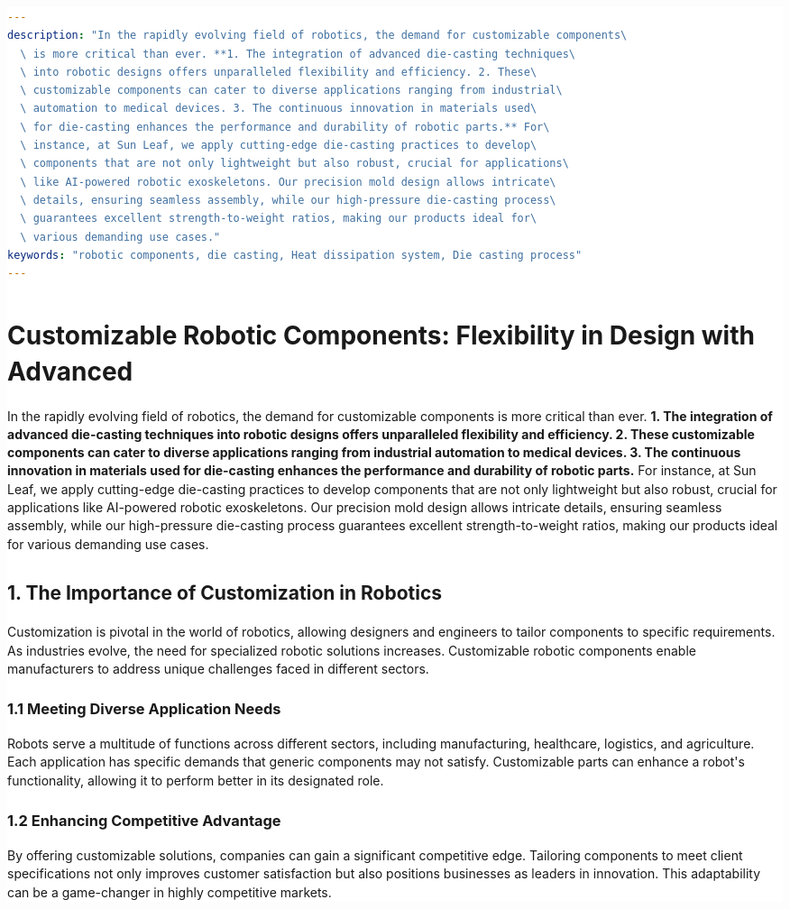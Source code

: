 ```yaml
---
description: "In the rapidly evolving field of robotics, the demand for customizable components\
  \ is more critical than ever. **1. The integration of advanced die-casting techniques\
  \ into robotic designs offers unparalleled flexibility and efficiency. 2. These\
  \ customizable components can cater to diverse applications ranging from industrial\
  \ automation to medical devices. 3. The continuous innovation in materials used\
  \ for die-casting enhances the performance and durability of robotic parts.** For\
  \ instance, at Sun Leaf, we apply cutting-edge die-casting practices to develop\
  \ components that are not only lightweight but also robust, crucial for applications\
  \ like AI-powered robotic exoskeletons. Our precision mold design allows intricate\
  \ details, ensuring seamless assembly, while our high-pressure die-casting process\
  \ guarantees excellent strength-to-weight ratios, making our products ideal for\
  \ various demanding use cases."
keywords: "robotic components, die casting, Heat dissipation system, Die casting process"
---
```

# Customizable Robotic Components: Flexibility in Design with Advanced

In the rapidly evolving field of robotics, the demand for customizable components is more critical than ever. **1. The integration of advanced die-casting techniques into robotic designs offers unparalleled flexibility and efficiency. 2. These customizable components can cater to diverse applications ranging from industrial automation to medical devices. 3. The continuous innovation in materials used for die-casting enhances the performance and durability of robotic parts.** For instance, at Sun Leaf, we apply cutting-edge die-casting practices to develop components that are not only lightweight but also robust, crucial for applications like AI-powered robotic exoskeletons. Our precision mold design allows intricate details, ensuring seamless assembly, while our high-pressure die-casting process guarantees excellent strength-to-weight ratios, making our products ideal for various demanding use cases.

## **1. The Importance of Customization in Robotics**

Customization is pivotal in the world of robotics, allowing designers and engineers to tailor components to specific requirements. As industries evolve, the need for specialized robotic solutions increases. Customizable robotic components enable manufacturers to address unique challenges faced in different sectors.

### **1.1 Meeting Diverse Application Needs**

Robots serve a multitude of functions across different sectors, including manufacturing, healthcare, logistics, and agriculture. Each application has specific demands that generic components may not satisfy. Customizable parts can enhance a robot's functionality, allowing it to perform better in its designated role.

### **1.2 Enhancing Competitive Advantage**

By offering customizable solutions, companies can gain a significant competitive edge. Tailoring components to meet client specifications not only improves customer satisfaction but also positions businesses as leaders in innovation. This adaptability can be a game-changer in highly competitive markets.

